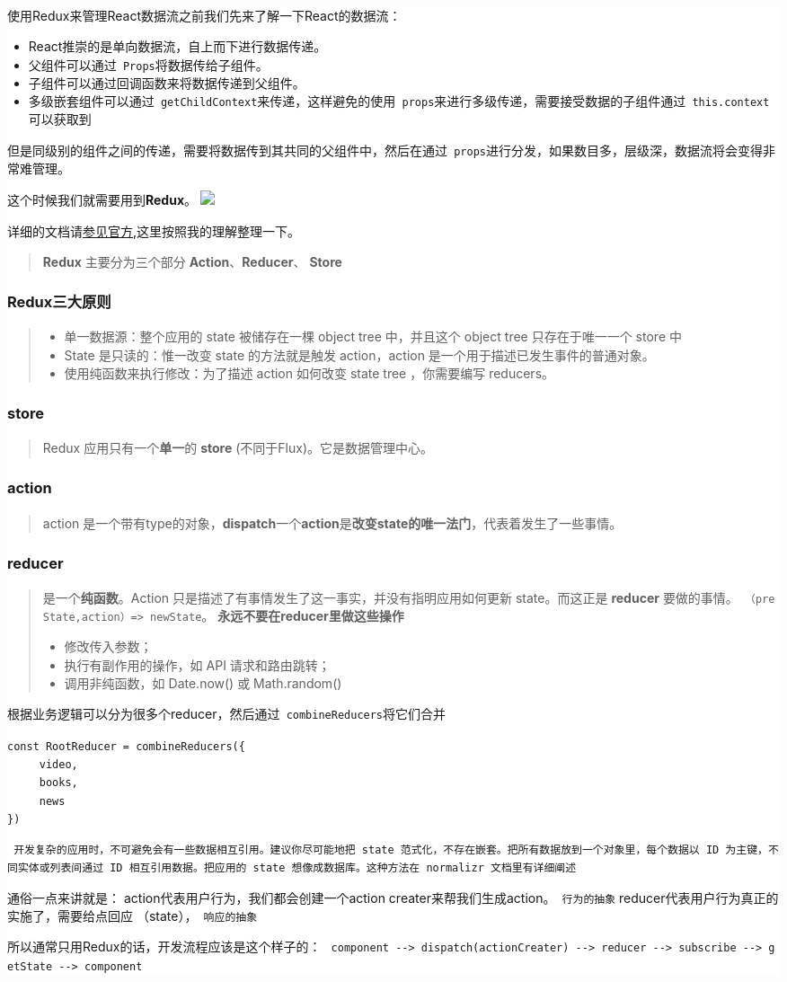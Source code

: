 使用Redux来管理React数据流之前我们先来了解一下React的数据流：
- React推崇的是单向数据流，自上而下进行数据传递。
- 父组件可以通过` Props`将数据传给子组件。
- 子组件可以通过回调函数来将数据传递到父组件。
- 多级嵌套组件可以通过` getChildContext`来传递，这样避免的使用` props`来进行多级传递，需要接受数据的子组件通过` this.context`可以获取到

但是同级别的组件之间的传递，需要将数据传到其共同的父组件中，然后在通过` props`进行分发，如果数目多，层级深，数据流将会变得非常难管理。

这个时候我们就需要用到**Redux**。
![](http://demo.manster.me/img/redux.jpg)

详细的文档请[参见官方](http://cn.redux.js.org/index.html),这里按照我的理解整理一下。

> **Redux** 主要分为三个部分 **Action**、**Reducer**、 **Store**

### Redux三大原则
> - 单一数据源：整个应用的 state 被储存在一棵 object tree 中，并且这个 object tree 只存在于唯一一个 store 中
> - State 是只读的：惟一改变 state 的方法就是触发 action，action 是一个用于描述已发生事件的普通对象。
> - 使用纯函数来执行修改：为了描述 action 如何改变 state tree ，你需要编写 reducers。


### store
> Redux 应用只有一个**单一**的 **store** (不同于Flux)。它是数据管理中心。

### action
> action 是一个带有type的对象，**dispatch**一个**action**是**改变state的唯一法门**，代表着发生了一些事情。

### reducer
> 是一个**纯函数**。Action 只是描述了有事情发生了这一事实，并没有指明应用如何更新 state。而这正是 **reducer** 要做的事情。` （preState,action）=> newState`。
> **永远不要在reducer里做这些操作**
> - 修改传入参数；
> - 执行有副作用的操作，如 API 请求和路由跳转；
> - 调用非纯函数，如 Date.now() 或 Math.random()

根据业务逻辑可以分为很多个reducer，然后通过` combineReducers`将它们合并

```
const RootReducer = combineReducers({
     video,
     books,
     news
})
```

` 开发复杂的应用时，不可避免会有一些数据相互引用。建议你尽可能地把 state 范式化，不存在嵌套。把所有数据放到一个对象里，每个数据以 ID 为主键，不同实体或列表间通过 ID 相互引用数据。把应用的 state 想像成数据库。这种方法在 normalizr 文档里有详细阐述`

通俗一点来讲就是：
action代表用户行为，我们都会创建一个action creater来帮我们生成action。` 行为的抽象`
reducer代表用户行为真正的实施了，需要给点回应 （state），` 响应的抽象`

所以通常只用Redux的话，开发流程应该是这个样子的：
` component --> dispatch(actionCreater) --> reducer --> subscribe --> getState --> component`
